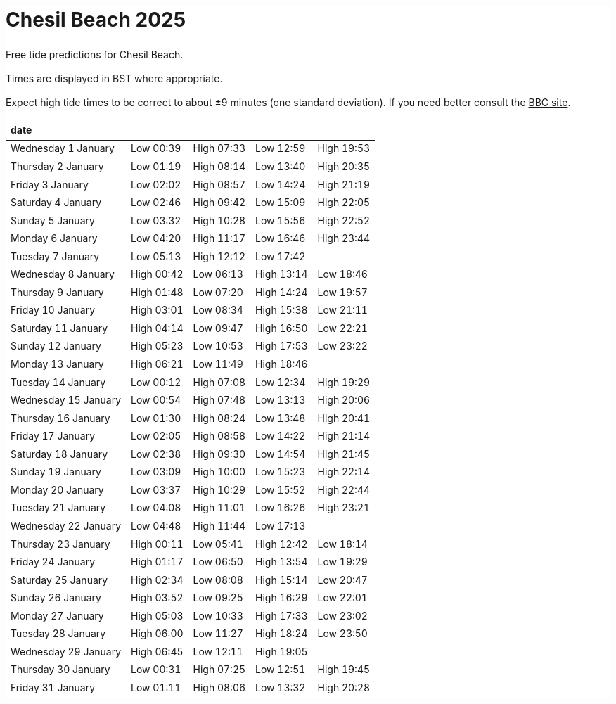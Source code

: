# Chesil Beach 2025
Free tide predictions for Chesil Beach.

Times are displayed in BST where appropriate.

Expect high tide times to be correct to about ±9 minutes (one standard deviation).
If you need better consult the [BBC site](https://www.bbc.co.uk/weather/coast-and-sea/tide-tables).

| date |   |   |   |   |
|:-----|---|---|---|---|
| Wednesday 1 January | Low 00:39 | High 07:33 | Low 12:59 | High 19:53 | 
| Thursday 2 January | Low 01:19 | High 08:14 | Low 13:40 | High 20:35 | 
| Friday 3 January | Low 02:02 | High 08:57 | Low 14:24 | High 21:19 | 
| Saturday 4 January | Low 02:46 | High 09:42 | Low 15:09 | High 22:05 | 
| Sunday 5 January | Low 03:32 | High 10:28 | Low 15:56 | High 22:52 | 
| Monday 6 January | Low 04:20 | High 11:17 | Low 16:46 | High 23:44 | 
| Tuesday 7 January | Low 05:13 | High 12:12 | Low 17:42 |  | 
| Wednesday 8 January | High 00:42 | Low 06:13 | High 13:14 | Low 18:46 | 
| Thursday 9 January | High 01:48 | Low 07:20 | High 14:24 | Low 19:57 | 
| Friday 10 January | High 03:01 | Low 08:34 | High 15:38 | Low 21:11 | 
| Saturday 11 January | High 04:14 | Low 09:47 | High 16:50 | Low 22:21 | 
| Sunday 12 January | High 05:23 | Low 10:53 | High 17:53 | Low 23:22 | 
| Monday 13 January | High 06:21 | Low 11:49 | High 18:46 |  | 
| Tuesday 14 January | Low 00:12 | High 07:08 | Low 12:34 | High 19:29 | 
| Wednesday 15 January | Low 00:54 | High 07:48 | Low 13:13 | High 20:06 | 
| Thursday 16 January | Low 01:30 | High 08:24 | Low 13:48 | High 20:41 | 
| Friday 17 January | Low 02:05 | High 08:58 | Low 14:22 | High 21:14 | 
| Saturday 18 January | Low 02:38 | High 09:30 | Low 14:54 | High 21:45 | 
| Sunday 19 January | Low 03:09 | High 10:00 | Low 15:23 | High 22:14 | 
| Monday 20 January | Low 03:37 | High 10:29 | Low 15:52 | High 22:44 | 
| Tuesday 21 January | Low 04:08 | High 11:01 | Low 16:26 | High 23:21 | 
| Wednesday 22 January | Low 04:48 | High 11:44 | Low 17:13 |  | 
| Thursday 23 January | High 00:11 | Low 05:41 | High 12:42 | Low 18:14 | 
| Friday 24 January | High 01:17 | Low 06:50 | High 13:54 | Low 19:29 | 
| Saturday 25 January | High 02:34 | Low 08:08 | High 15:14 | Low 20:47 | 
| Sunday 26 January | High 03:52 | Low 09:25 | High 16:29 | Low 22:01 | 
| Monday 27 January | High 05:03 | Low 10:33 | High 17:33 | Low 23:02 | 
| Tuesday 28 January | High 06:00 | Low 11:27 | High 18:24 | Low 23:50 | 
| Wednesday 29 January | High 06:45 | Low 12:11 | High 19:05 |  | 
| Thursday 30 January | Low 00:31 | High 07:25 | Low 12:51 | High 19:45 | 
| Friday 31 January | Low 01:11 | High 08:06 | Low 13:32 | High 20:28 | 